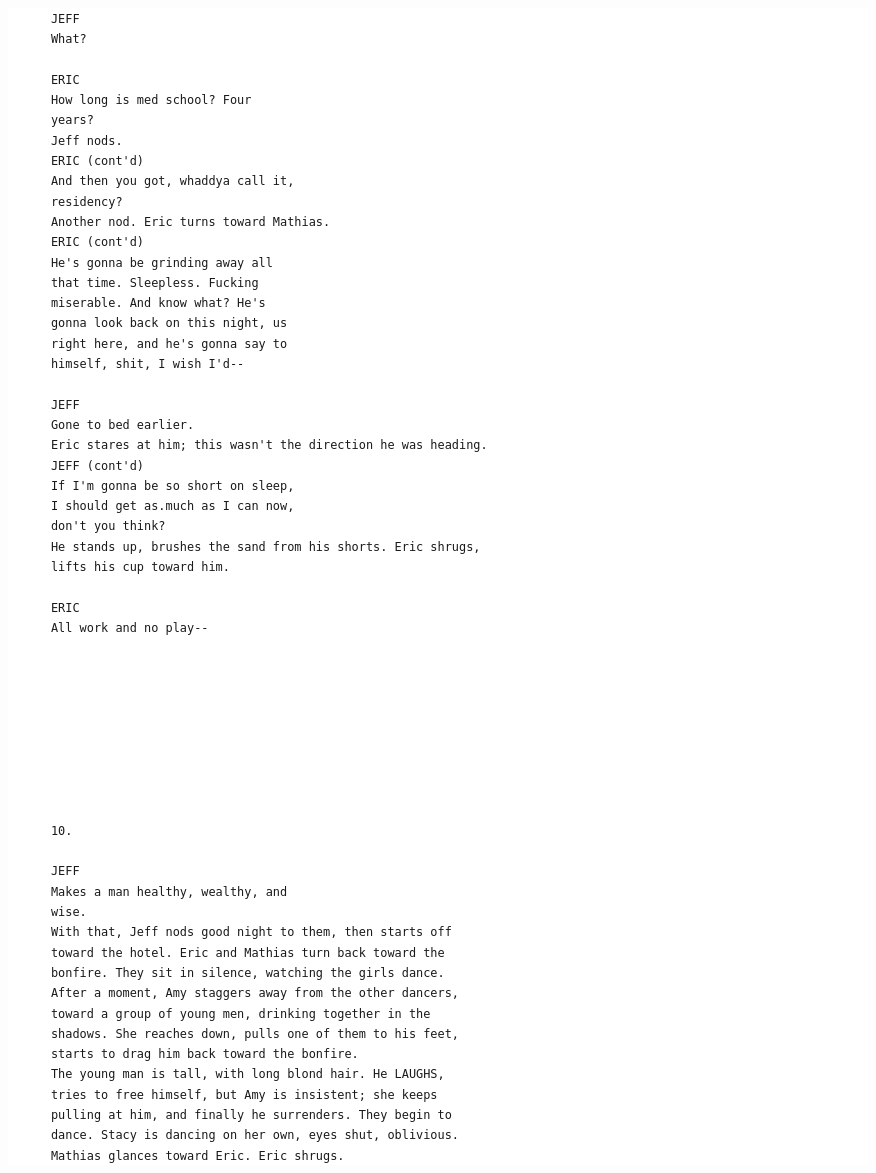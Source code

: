           JEFF
          What?

          ERIC
          How long is med school? Four
          years?
          Jeff nods.
          ERIC (cont'd)
          And then you got, whaddya call it,
          residency?
          Another nod. Eric turns toward Mathias.
          ERIC (cont'd)
          He's gonna be grinding away all
          that time. Sleepless. Fucking
          miserable. And know what? He's
          gonna look back on this night, us
          right here, and he's gonna say to
          himself, shit, I wish I'd--

          JEFF
          Gone to bed earlier.
          Eric stares at him; this wasn't the direction he was heading.
          JEFF (cont'd)
          If I'm gonna be so short on sleep,
          I should get as.much as I can now,
          don't you think?
          He stands up, brushes the sand from his shorts. Eric shrugs,
          lifts his cup toward him.

          ERIC
          All work and no play--

          

          

          

          

          10.

          JEFF
          Makes a man healthy, wealthy, and
          wise.
          With that, Jeff nods good night to them, then starts off
          toward the hotel. Eric and Mathias turn back toward the
          bonfire. They sit in silence, watching the girls dance.
          After a moment, Amy staggers away from the other dancers,
          toward a group of young men, drinking together in the
          shadows. She reaches down, pulls one of them to his feet,
          starts to drag him back toward the bonfire.
          The young man is tall, with long blond hair. He LAUGHS,
          tries to free himself, but Amy is insistent; she keeps
          pulling at him, and finally he surrenders. They begin to
          dance. Stacy is dancing on her own, eyes shut, oblivious.
          Mathias glances toward Eric. Eric shrugs.
